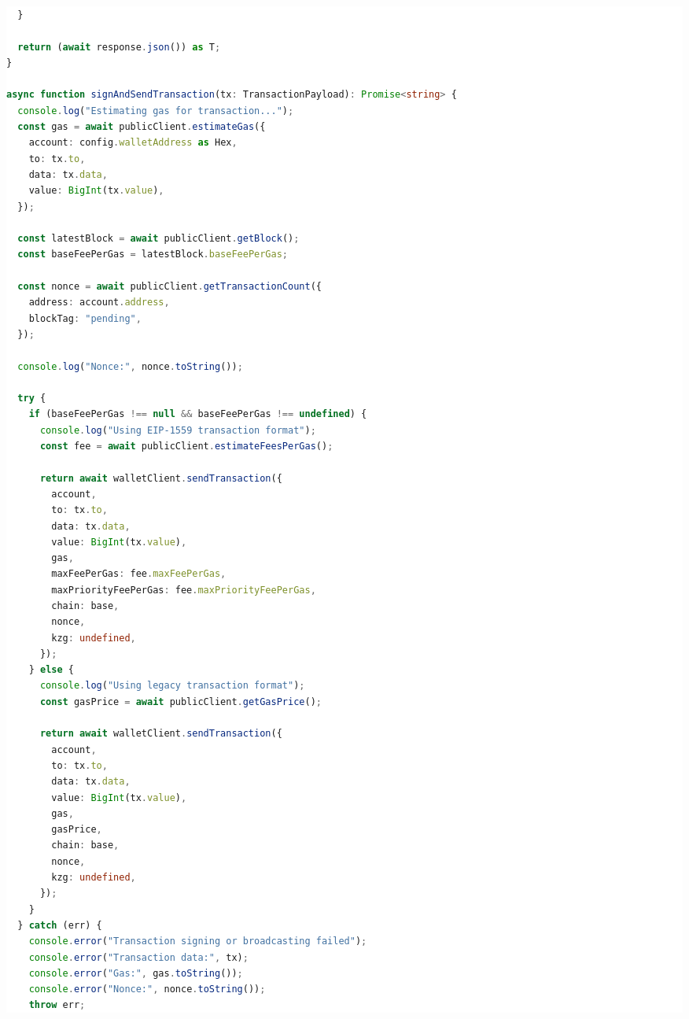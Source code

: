 ```typescript
  }

  return (await response.json()) as T;
}

async function signAndSendTransaction(tx: TransactionPayload): Promise<string> {
  console.log("Estimating gas for transaction...");
  const gas = await publicClient.estimateGas({
    account: config.walletAddress as Hex,
    to: tx.to,
    data: tx.data,
    value: BigInt(tx.value),
  });

  const latestBlock = await publicClient.getBlock();
  const baseFeePerGas = latestBlock.baseFeePerGas;

  const nonce = await publicClient.getTransactionCount({
    address: account.address,
    blockTag: "pending",
  });

  console.log("Nonce:", nonce.toString());

  try {
    if (baseFeePerGas !== null && baseFeePerGas !== undefined) {
      console.log("Using EIP-1559 transaction format");
      const fee = await publicClient.estimateFeesPerGas();

      return await walletClient.sendTransaction({
        account,
        to: tx.to,
        data: tx.data,
        value: BigInt(tx.value),
        gas,
        maxFeePerGas: fee.maxFeePerGas,
        maxPriorityFeePerGas: fee.maxPriorityFeePerGas,
        chain: base,
        nonce,
        kzg: undefined,
      });
    } else {
      console.log("Using legacy transaction format");
      const gasPrice = await publicClient.getGasPrice();

      return await walletClient.sendTransaction({
        account,
        to: tx.to,
        data: tx.data,
        value: BigInt(tx.value),
        gas,
        gasPrice,
        chain: base,
        nonce,
        kzg: undefined,
      });
    }
  } catch (err) {
    console.error("Transaction signing or broadcasting failed");
    console.error("Transaction data:", tx);
    console.error("Gas:", gas.toString());
    console.error("Nonce:", nonce.toString());
    throw err;
```
